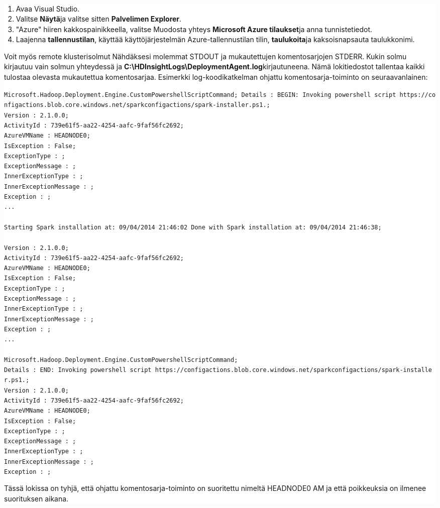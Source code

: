 1. Avaa Visual Studio.
2. Valitse **Näytä**ja valitse sitten **Palvelimen Explorer**.
3. "Azure" hiiren kakkospainikkeella, valitse Muodosta yhteys **Microsoft Azure tilaukset**ja anna tunnistetiedot.
4. Laajenna **tallennustilan**, käyttää käyttöjärjestelmän Azure-tallennustilan tilin, **taulukoita**ja kaksoisnapsauta taulukkonimi.


Voit myös remote klusterisolmut Nähdäksesi molemmat STDOUT ja mukautettujen komentosarjojen STDERR. Kukin solmu kirjautuu vain solmun yhteydessä ja **C:\HDInsightLogs\DeploymentAgent.log**kirjautuneena. Nämä lokitiedostot tallentaa kaikki tulostaa olevasta mukautettua komentosarjaa. Esimerkki log-koodikatkelman ohjattu komentosarja-toiminto on seuraavanlainen:

    Microsoft.Hadoop.Deployment.Engine.CustomPowershellScriptCommand; Details : BEGIN: Invoking powershell script https://configactions.blob.core.windows.net/sparkconfigactions/spark-installer.ps1.;
    Version : 2.1.0.0;
    ActivityId : 739e61f5-aa22-4254-aafc-9faf56fc2692;
    AzureVMName : HEADNODE0;
    IsException : False;
    ExceptionType : ;
    ExceptionMessage : ;
    InnerExceptionType : ;
    InnerExceptionMessage : ;
    Exception : ;
    ...

    Starting Spark installation at: 09/04/2014 21:46:02 Done with Spark installation at: 09/04/2014 21:46:38;

    Version : 2.1.0.0;
    ActivityId : 739e61f5-aa22-4254-aafc-9faf56fc2692;
    AzureVMName : HEADNODE0;
    IsException : False;
    ExceptionType : ;
    ExceptionMessage : ;
    InnerExceptionType : ;
    InnerExceptionMessage : ;
    Exception : ;
    ...

    Microsoft.Hadoop.Deployment.Engine.CustomPowershellScriptCommand;
    Details : END: Invoking powershell script https://configactions.blob.core.windows.net/sparkconfigactions/spark-installer.ps1.;
    Version : 2.1.0.0;
    ActivityId : 739e61f5-aa22-4254-aafc-9faf56fc2692;
    AzureVMName : HEADNODE0;
    IsException : False;
    ExceptionType : ;
    ExceptionMessage : ;
    InnerExceptionType : ;
    InnerExceptionMessage : ;
    Exception : ;


Tässä lokissa on tyhjä, että ohjattu komentosarja-toiminto on suoritettu nimeltä HEADNODE0 AM ja että poikkeuksia on ilmenee suorituksen aikana.
